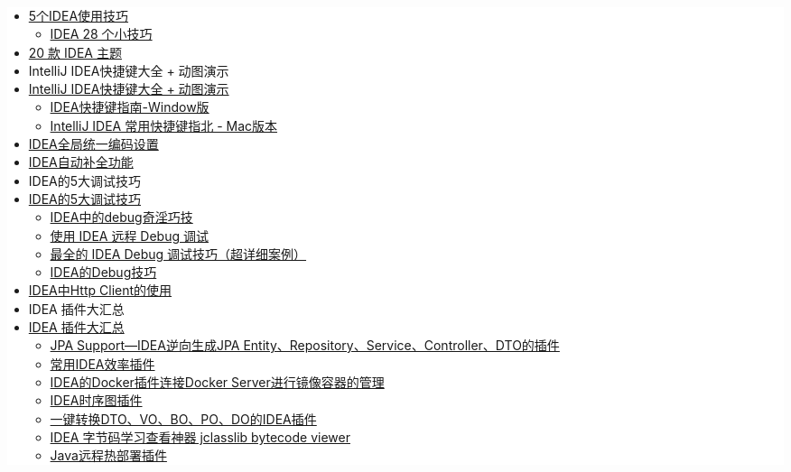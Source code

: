   * [5个IDEA使用技巧](DevelopmentsTools-Java%E5%BC%80%E5%8F%91%E5%B7%A5%E5%85%B7%E5%8C%85/IDEA/5%E4%B8%AAIDEA%E4%BD%BF%E7%94%A8%E6%8A%80%E5%B7%A7.md)
    * [IDEA 28 个小技巧](DevelopmentsTools-Java%E5%BC%80%E5%8F%91%E5%B7%A5%E5%85%B7%E5%8C%85/IDEA/5%E4%B8%AAIDEA%E4%BD%BF%E7%94%A8%E6%8A%80%E5%B7%A7/IDEA%2028%20%E4%B8%AA%E5%B0%8F%E6%8A%80%E5%B7%A7.md)
  * [20 款 IDEA 主题](DevelopmentsTools-Java%E5%BC%80%E5%8F%91%E5%B7%A5%E5%85%B7%E5%8C%85/IDEA/20%20%E6%AC%BE%20IDEA%20%E4%B8%BB%E9%A2%98.md)
  * IntelliJ IDEA快捷键大全 + 动图演示
  * [IntelliJ IDEA快捷键大全 + 动图演示](DevelopmentsTools-Java%E5%BC%80%E5%8F%91%E5%B7%A5%E5%85%B7%E5%8C%85/IDEA/IntelliJ%20IDEA%E5%BF%AB%E6%8D%B7%E9%94%AE%E5%A4%A7%E5%85%A8%20%2B%20%E5%8A%A8%E5%9B%BE%E6%BC%94%E7%A4%BA.md)
    * [IDEA快捷键指南-Window版](DevelopmentsTools-Java%E5%BC%80%E5%8F%91%E5%B7%A5%E5%85%B7%E5%8C%85/IDEA/IntelliJ%20IDEA%E5%BF%AB%E6%8D%B7%E9%94%AE%E5%A4%A7%E5%85%A8%20%2B%20%E5%8A%A8%E5%9B%BE%E6%BC%94%E7%A4%BA/IDEA%E5%BF%AB%E6%8D%B7%E9%94%AE%E6%8C%87%E5%8D%97-Window%E7%89%88.md)
    * [IntelliJ IDEA 常用快捷键指北 - Mac版本](DevelopmentsTools-Java%E5%BC%80%E5%8F%91%E5%B7%A5%E5%85%B7%E5%8C%85/IDEA/IntelliJ%20IDEA%E5%BF%AB%E6%8D%B7%E9%94%AE%E5%A4%A7%E5%85%A8%20%2B%20%E5%8A%A8%E5%9B%BE%E6%BC%94%E7%A4%BA/IntelliJ%20IDEA%20%E5%B8%B8%E7%94%A8%E5%BF%AB%E6%8D%B7%E9%94%AE%E6%8C%87%E5%8C%97%20-%20Mac%E7%89%88%E6%9C%AC.md)
  * [IDEA全局统一编码设置](DevelopmentsTools-Java%E5%BC%80%E5%8F%91%E5%B7%A5%E5%85%B7%E5%8C%85/IDEA/IDEA%E5%85%A8%E5%B1%80%E7%BB%9F%E4%B8%80%E7%BC%96%E7%A0%81%E8%AE%BE%E7%BD%AE.md)
  * [IDEA自动补全功能](DevelopmentsTools-Java%E5%BC%80%E5%8F%91%E5%B7%A5%E5%85%B7%E5%8C%85/IDEA/IDEA%E8%87%AA%E5%8A%A8%E8%A1%A5%E5%85%A8%E5%8A%9F%E8%83%BD.md)
  * IDEA的5大调试技巧
  * [IDEA的5大调试技巧](DevelopmentsTools-Java%E5%BC%80%E5%8F%91%E5%B7%A5%E5%85%B7%E5%8C%85/IDEA/IDEA%E7%9A%845%E5%A4%A7%E8%B0%83%E8%AF%95%E6%8A%80%E5%B7%A7.md)
    * [IDEA中的debug奇淫巧技](DevelopmentsTools-Java%E5%BC%80%E5%8F%91%E5%B7%A5%E5%85%B7%E5%8C%85/IDEA/IDEA%E7%9A%845%E5%A4%A7%E8%B0%83%E8%AF%95%E6%8A%80%E5%B7%A7/IDEA%E4%B8%AD%E7%9A%84debug%E5%A5%87%E6%B7%AB%E5%B7%A7%E6%8A%80.md)
    * [使用 IDEA 远程 Debug 调试](DevelopmentsTools-Java%E5%BC%80%E5%8F%91%E5%B7%A5%E5%85%B7%E5%8C%85/IDEA/IDEA%E7%9A%845%E5%A4%A7%E8%B0%83%E8%AF%95%E6%8A%80%E5%B7%A7/%E4%BD%BF%E7%94%A8%20IDEA%20%E8%BF%9C%E7%A8%8B%20Debug%20%E8%B0%83%E8%AF%95.md)
    * [最全的 IDEA Debug 调试技巧（超详细案例）](DevelopmentsTools-Java%E5%BC%80%E5%8F%91%E5%B7%A5%E5%85%B7%E5%8C%85/IDEA/IDEA%E7%9A%845%E5%A4%A7%E8%B0%83%E8%AF%95%E6%8A%80%E5%B7%A7/%E6%9C%80%E5%85%A8%E7%9A%84%20IDEA%20Debug%20%E8%B0%83%E8%AF%95%E6%8A%80%E5%B7%A7%EF%BC%88%E8%B6%85%E8%AF%A6%E7%BB%86%E6%A1%88%E4%BE%8B%EF%BC%89.md)
    * [IDEA的Debug技巧](DevelopmentsTools-Java%E5%BC%80%E5%8F%91%E5%B7%A5%E5%85%B7%E5%8C%85/IDEA/IDEA%E7%9A%845%E5%A4%A7%E8%B0%83%E8%AF%95%E6%8A%80%E5%B7%A7/IDEA%E7%9A%84Debug%E6%8A%80%E5%B7%A7.md)
  * [IDEA中Http Client的使用](DevelopmentsTools-Java%E5%BC%80%E5%8F%91%E5%B7%A5%E5%85%B7%E5%8C%85/IDEA/IDEA%E4%B8%ADHttp%20Client%E7%9A%84%E4%BD%BF%E7%94%A8.md)
  * IDEA 插件大汇总
  * [IDEA 插件大汇总](DevelopmentsTools-Java%E5%BC%80%E5%8F%91%E5%B7%A5%E5%85%B7%E5%8C%85/IDEA/IDEA%20%E6%8F%92%E4%BB%B6%E5%A4%A7%E6%B1%87%E6%80%BB.md)
    * [JPA Support—IDEA逆向生成JPA Entity、Repository、Service、Controller、DTO的插件](DevelopmentsTools-Java%E5%BC%80%E5%8F%91%E5%B7%A5%E5%85%B7%E5%8C%85/IDEA/IDEA%20%E6%8F%92%E4%BB%B6%E5%A4%A7%E6%B1%87%E6%80%BB/JPA%20Support%E2%80%94IDEA%E9%80%86%E5%90%91%E7%94%9F%E6%88%90JPA%20Entity%E3%80%81Repository%E3%80%81Service%E3%80%81Controller%E3%80%81DTO%E7%9A%84%E6%8F%92%E4%BB%B6.md)
    * [常用IDEA效率插件](DevelopmentsTools-Java%E5%BC%80%E5%8F%91%E5%B7%A5%E5%85%B7%E5%8C%85/IDEA/IDEA%20%E6%8F%92%E4%BB%B6%E5%A4%A7%E6%B1%87%E6%80%BB/%E5%B8%B8%E7%94%A8IDEA%E6%95%88%E7%8E%87%E6%8F%92%E4%BB%B6.md)
    * [IDEA的Docker插件连接Docker Server进行镜像容器的管理](DevelopmentsTools-Java%E5%BC%80%E5%8F%91%E5%B7%A5%E5%85%B7%E5%8C%85/IDEA/IDEA%20%E6%8F%92%E4%BB%B6%E5%A4%A7%E6%B1%87%E6%80%BB/IDEA%E7%9A%84Docker%E6%8F%92%E4%BB%B6%E8%BF%9E%E6%8E%A5Docker%20Server%E8%BF%9B%E8%A1%8C%E9%95%9C%E5%83%8F%E5%AE%B9%E5%99%A8%E7%9A%84%E7%AE%A1%E7%90%86.md)
    * [IDEA时序图插件](DevelopmentsTools-Java%E5%BC%80%E5%8F%91%E5%B7%A5%E5%85%B7%E5%8C%85/IDEA/IDEA%20%E6%8F%92%E4%BB%B6%E5%A4%A7%E6%B1%87%E6%80%BB/IDEA%E6%97%B6%E5%BA%8F%E5%9B%BE%E6%8F%92%E4%BB%B6.md)
    * [一键转换DTO、VO、BO、PO、DO的IDEA插件](DevelopmentsTools-Java%E5%BC%80%E5%8F%91%E5%B7%A5%E5%85%B7%E5%8C%85/IDEA/IDEA%20%E6%8F%92%E4%BB%B6%E5%A4%A7%E6%B1%87%E6%80%BB/%E4%B8%80%E9%94%AE%E8%BD%AC%E6%8D%A2DTO%E3%80%81VO%E3%80%81BO%E3%80%81PO%E3%80%81DO%E7%9A%84IDEA%E6%8F%92%E4%BB%B6.md)
    * [IDEA 字节码学习查看神器 jclasslib bytecode viewer](DevelopmentsTools-Java%E5%BC%80%E5%8F%91%E5%B7%A5%E5%85%B7%E5%8C%85/IDEA/IDEA%20%E6%8F%92%E4%BB%B6%E5%A4%A7%E6%B1%87%E6%80%BB/IDEA%20%E5%AD%97%E8%8A%82%E7%A0%81%E5%AD%A6%E4%B9%A0%E6%9F%A5%E7%9C%8B%E7%A5%9E%E5%99%A8%20jclasslib%20bytecode%20viewer.md)
    * [Java远程热部署插件](DevelopmentsTools-Java%E5%BC%80%E5%8F%91%E5%B7%A5%E5%85%B7%E5%8C%85/IDEA/IDEA%20%E6%8F%92%E4%BB%B6%E5%A4%A7%E6%B1%87%E6%80%BB/Java%E8%BF%9C%E7%A8%8B%E7%83%AD%E9%83%A8%E7%BD%B2%E6%8F%92%E4%BB%B6.md)